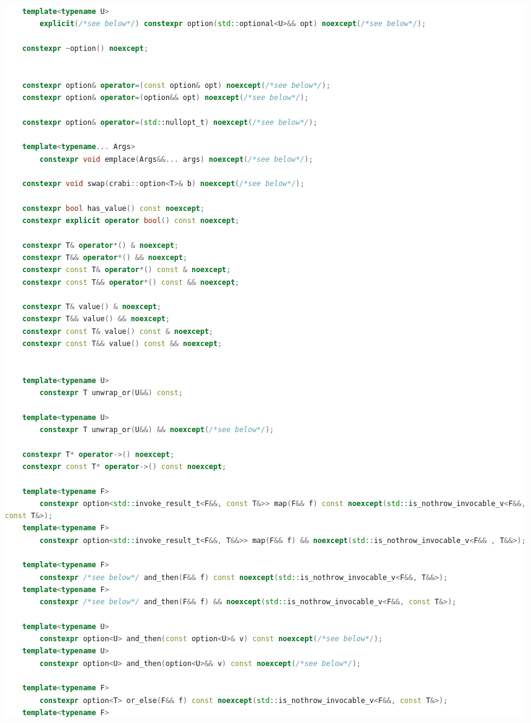 ```c++
    template<typename U>
        explicit(/*see below*/) constexpr option(std::optional<U>&& opt) noexcept(/*see below*/);

    constexpr ~option() noexcept;


    constexpr option& operator=(const option& opt) noexcept(/*see below*/);
    constexpr option& operator=(option&& opt) noexcept(/*see below*/);

    constexpr option& operator=(std::nullopt_t) noexcept(/*see below*/);

    template<typename... Args>
        constexpr void emplace(Args&&... args) noexcept(/*see below*/);

    constexpr void swap(crabi::option<T>& b) noexcept(/*see below*/);

    constexpr bool has_value() const noexcept;
    constexpr explicit operator bool() const noexcept;

    constexpr T& operator*() & noexcept;
    constexpr T&& operator*() && noexcept;
    constexpr const T& operator*() const & noexcept;
    constexpr const T&& operator*() const && noexcept;

    constexpr T& value() & noexcept;
    constexpr T&& value() && noexcept;
    constexpr const T& value() const & noexcept;
    constexpr const T&& value() const && noexcept;


    template<typename U>
        constexpr T unwrap_or(U&&) const;
    
    template<typename U>
        constexpr T unwrap_or(U&&) && noexcept(/*see below*/);

    constexpr T* operator->() noexcept;
    constexpr const T* operator->() const noexcept;

    template<typename F>
        constexpr option<std::invoke_result_t<F&&, const T&>> map(F&& f) const noexcept(std::is_nothrow_invocable_v<F&&, const T&>);
    template<typename F>
        constexpr option<std::invoke_result_t<F&&, T&&>> map(F&& f) && noexcept(std::is_nothrow_invocable_v<F&& , T&&>);

    template<typename F>
        constexpr /*see below*/ and_then(F&& f) const noexcept(std::is_nothrow_invocable_v<F&&, T&&>);
    template<typename F>
        constexpr /*see below*/ and_then(F&& f) && noexcept(std::is_nothrow_invocable_v<F&&, const T&>);

    template<typename U>
        constexpr option<U> and_then(const option<U>& v) const noexcept(/*see below*/);
    template<typename U>
        constexpr option<U> and_then(option<U>&& v) const noexcept(/*see below*/);

    template<typename F>
        constexpr option<T> or_else(F&& f) const noexcept(std::is_nothrow_invocable_v<F&&, const T&>);
    template<typename F>
```